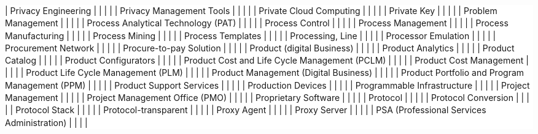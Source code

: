 | Privacy Engineering |   |   |   |
| Privacy Management Tools |   |   |   |
| Private Cloud Computing |   |   |   |
| Private Key |   |   |   |
| Problem Management |   |   |   |
| Process Analytical Technology (PAT) |   |   |   |
| Process Control |   |   |   |
| Process Management |   |   |   |
| Process Manufacturing |   |   |   |
| Process Mining |   |   |   |
| Process Templates |   |   |   |
| Processing, Line |   |   |   |
| Processor Emulation |   |   |   |
| Procurement Network |   |   |   |
| Procure-to-pay Solution |   |   |   |
| Product (digital Business) |   |   |   |
| Product Analytics |   |   |   |
| Product Catalog |   |   |   |
| Product Configurators |   |   |   |
| Product Cost and Life Cycle Management (PCLM) |   |   |   |
| Product Cost Management |   |   |   |
| Product Life Cycle Management (PLM) |   |   |   |
| Product Management (Digital Business) |   |   |   |
| Product Portfolio and Program Management (PPM) |   |   |   |
| Product Support Services |   |   |   |
| Production Devices |   |   |   |
| Programmable Infrastructure |   |   |   |
| Project Management |   |   |   |
| Project Management Office (PMO) |   |   |   |
| Proprietary Software |   |   |   |
| Protocol |   |   |   |
| Protocol Conversion |   |   |   |
| Protocol Stack |   |   |   |
| Protocol-transparent |   |   |   |
| Proxy Agent |   |   |   |
| Proxy Server |   |   |   |
| PSA (Professional Services Administration) |   |   |   |